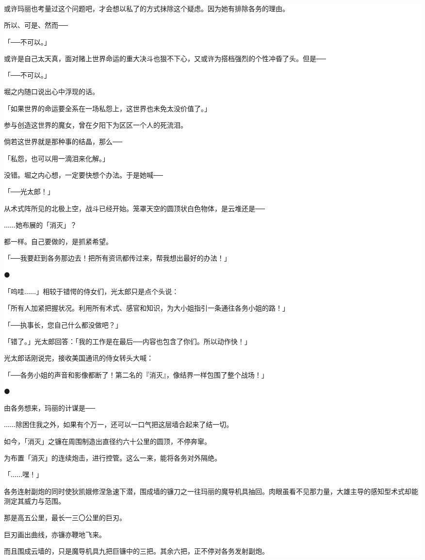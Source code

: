 或许玛丽也考量过这个问题吧，才会想以私了的方式抹除这个疑虑。因为她有排除各务的理由。

所以、可是、然而──

「──不可以。」

或许是自己太天真，面对赌上世界命运的重大决斗也狠不下心，又或许为搭档强烈的个性冲昏了头。但是──

「──不可以。」

堀之内随口说出心中浮现的话。

「如果世界的命运要全系在一场私怨上，这世界也未免太没价值了。」

参与创造这世界的魔女，曾在夕阳下为区区一个人的死流泪。

倘若这世界就是那种事的结晶，那么──

「私怨，也可以用一滴泪来化解。」

没错。堀之内心想，一定要快想个办法。于是她喊──

「──光太郎！」

从术式阵所见的北极上空，战斗已经开始。笼罩天空的圆顶状白色物体，是云堆还是──

……她布展的「消灭」？

都一样。自己要做的，是抓紧希望。

「──我要赶到各务那边去！把所有资讯都传过来，帮我想出最好的办法！」

●

「呜哇……」相较于错愕的侍女们，光太郎只是点个头说：

「所有人加紧把握状况。利用所有术式、感官和知识，为大小姐指引一条通往各务小姐的路！」

「──执事长，您自己什么都没做吧？」

「错了。」光太郎回答：「我的工作是在最后──内容也包含了你们。所以动作快！」

光太郎话刚说完，接收美国通讯的侍女转头大喊：

「──各务小姐的声音和影像都断了！第二名的『消灭』，像结界一样包围了整个战场！」

●

由各务想来，玛丽的计谋是──

……除困住我之外，如果有个万一，还可以一口气把这层墙合起来了结一切。

如今，「消灭」之镰在周围制造出直径约六十公里的圆顶，不停奔窜。

为布置「消灭」的连续炮击，进行控管。这么一来，能将各务对外隔绝。

「……嘿！」

各务连射副炮的同时使狄凯娥修涅急速下潜，围成墙的镰刀之一往玛丽的魔导机具抽回。肉眼虽看不见那力量，大雄主导的感知型术式却能测定其威力与范围。

那是高五公里，最长一三〇公里的巨刃。

巨刃画出曲线，亦镰亦鞭地飞来。

而且围成云墙的，只是魔导机具九把巨镰中的三把。其余六把，正不停对各务发射副炮。
